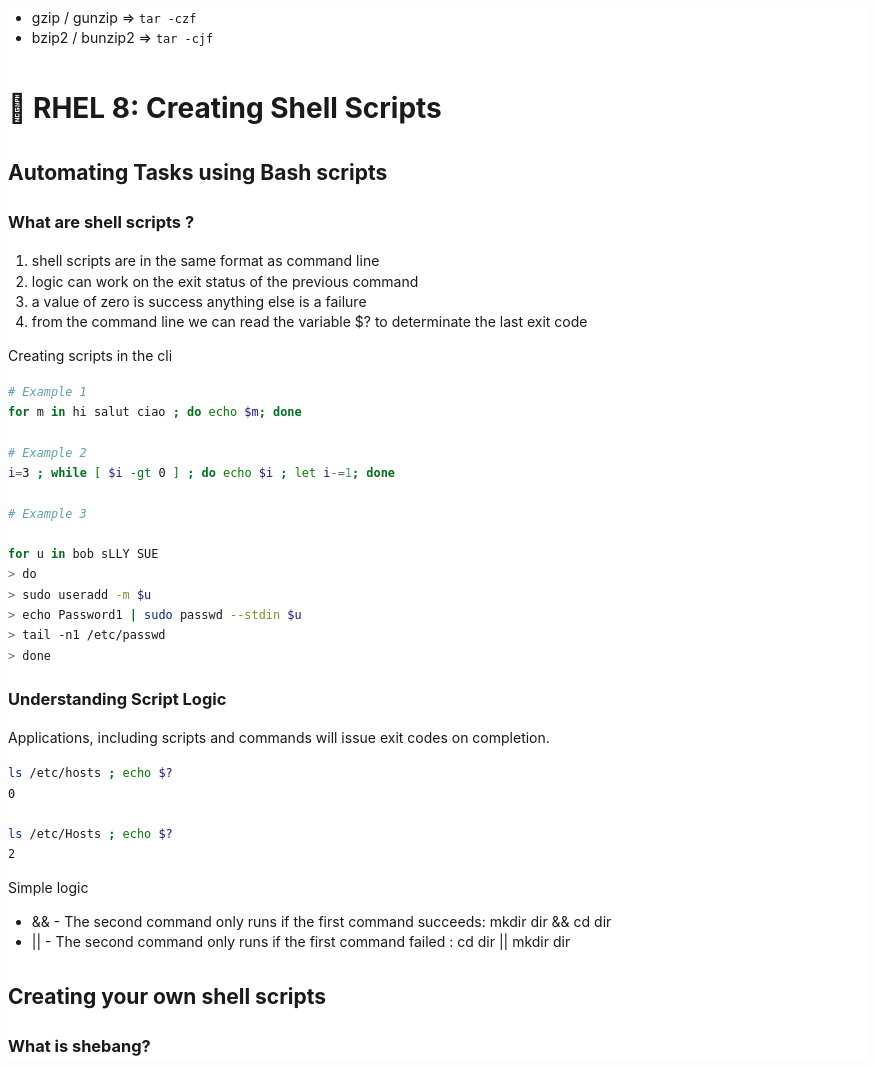 - gzip / gunzip => `tar -czf`
- bzip2 / bunzip2 => `tar -cjf`

# 📝 RHEL 8: Creating Shell Scripts

## Automating Tasks using Bash scripts

### What are shell scripts ?

1. shell scripts are in the same format as command line
2. logic can work on the exit status of the previous command
3. a value of zero is success anything else is a failure
4. from the command line we can read the variable $? to determinate the last exit code

Creating scripts in the cli

```bash
# Example 1
for m in hi salut ciao ; do echo $m; done 

# Example 2
i=3 ; while [ $i -gt 0 ] ; do echo $i ; let i-=1; done

# Example 3 

for u in bob sLLY SUE
> do
> sudo useradd -m $u 
> echo Password1 | sudo passwd --stdin $u 
> tail -n1 /etc/passwd 
> done
```

### Understanding Script Logic

Applications, including scripts and commands will issue exit codes on completion.

```bash
ls /etc/hosts ; echo $?
0

ls /etc/Hosts ; echo $?
2
```

Simple logic

- && - The second command only runs if the first command succeeds: mkdir dir && cd dir
- || - The second command only runs if the first command failed : cd dir || mkdir dir

## Creating your own shell scripts

### What is shebang?

